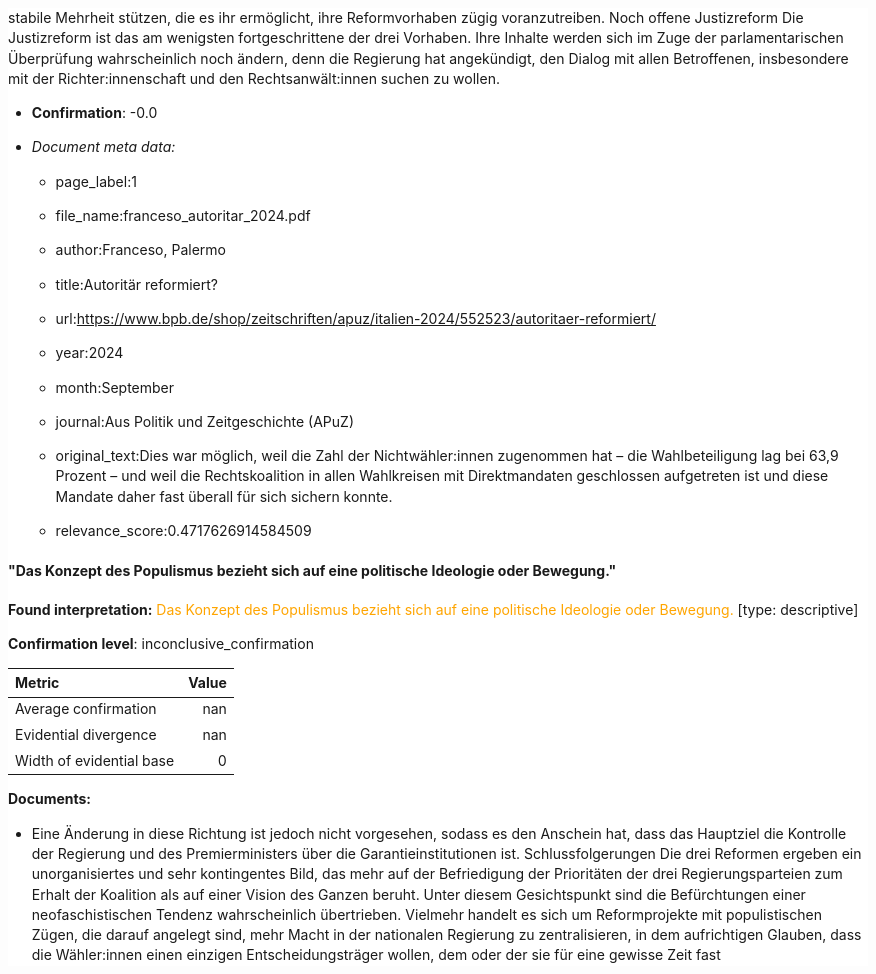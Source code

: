stabile Mehrheit stützen, die es ihr ermöglicht, ihre Reformvorhaben zügig voranzutreiben.
 Noch offene Justizreform
Die Justizreform ist das am wenigsten fortgeschrittene der drei Vorhaben.  Ihre Inhalte werden sich im Zuge der parlamentarischen Überprüfung wahrscheinlich
noch ändern, denn die Regierung hat angekündigt, den Dialog mit allen Betroffenen, insbesondere mit der Richter:innenschaft und den Rechtsanwält:innen
suchen zu wollen. 
  - **Confirmation**: -0.0
  - *Document meta data:* 
  
    - page_label:1
  
    - file_name:franceso_autoritar_2024.pdf
  
    - author:Franceso, Palermo
  
    - title:Autoritär reformiert?
  
    - url:https://www.bpb.de/shop/zeitschriften/apuz/italien-2024/552523/autoritaer-reformiert/
  
    - year:2024
  
    - month:September
  
    - journal:Aus Politik und Zeitgeschichte (APuZ)
  
    - original_text:Dies war möglich, weil die Zahl der Nichtwähler:innen zugenommen hat – die Wahlbeteiligung lag bei 63,9
Prozent – und weil die Rechtskoalition in allen Wahlkreisen mit Direktmandaten geschlossen aufgetreten ist und diese Mandate daher fast überall für sich sichern
konnte. 
  
    - relevance_score:0.4717626914584509
  






#### "Das Konzept des Populismus bezieht sich auf eine politische Ideologie oder Bewegung."

**Found interpretation:** <font color="orange">Das Konzept des Populismus bezieht sich auf eine politische Ideologie oder Bewegung.</font> [type: descriptive]

**Confirmation level**: inconclusive_confirmation

|Metric|Value|
|:---|---:|
|Average confirmation|nan|
|Evidential divergence|nan|
|Width of evidential base|0|



**Documents:**


+ Eine Änderung in diese Richtung ist jedoch nicht vorgesehen, sodass es den Anschein hat, dass das Hauptziel
die Kontrolle der Regierung und des Premierministers über die Garantieinstitutionen ist.
 Schlussfolgerungen
Die drei Reformen ergeben ein unorganisiertes und sehr kontingentes Bild, das mehr auf der Befriedigung der Prioritäten der drei Regierungsparteien zum Erhalt
der Koalition als auf einer Vision des Ganzen beruht.  Unter diesem Gesichtspunkt sind die Befürchtungen einer neofaschistischen Tendenz wahrscheinlich
übertrieben.  Vielmehr handelt es sich um Reformprojekte mit populistischen Zügen, die darauf angelegt sind, mehr Macht in der nationalen Regierung zu
zentralisieren, in dem aufrichtigen Glauben, dass die Wähler:innen einen einzigen Entscheidungsträger wollen, dem oder der sie für eine gewisse Zeit fast